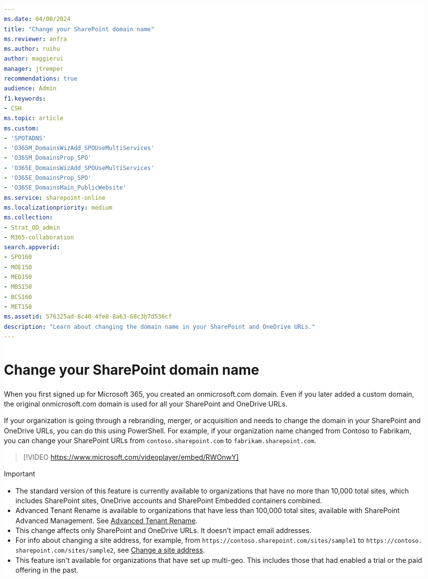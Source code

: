 ```yaml
---
ms.date: 04/08/2024
title: "Change your SharePoint domain name"
ms.reviewer: anfra
ms.author: ruihu
author: maggierui
manager: jtremper
recommendations: true
audience: Admin
f1.keywords:
- CSH
ms.topic: article
ms.custom:
- 'SPOTADNS'
- 'O365M_DomainsWizAdd_SPOUseMultiServices'
- 'O365M_DomainsProp_SPO'
- 'O365E_DomainsWizAdd_SPOUseMultiServices'
- 'O365E_DomainsProp_SPO'
- 'O365E_DomainsMain_PublicWebsite'
ms.service: sharepoint-online
ms.localizationpriority: medium
ms.collection:  
- Strat_OD_admin
- M365-collaboration
search.appverid:
- SPO160
- MOE150
- MED150
- MBS150
- BCS160
- MET150
ms.assetid: 576325ad-8c40-4fe8-8a63-68c3b7d536cf
description: "Learn about changing the domain name in your SharePoint and OneDrive URLs."
---
```


# Change your SharePoint domain name

When you first signed up for Microsoft 365, you created an onmicrosoft.com domain. Even if you later added a custom domain, the original onmicrosoft.com domain is used for all your SharePoint and OneDrive URLs. 

If your organization is going through a rebranding, merger, or acquisition and needs to change the domain in your SharePoint and OneDrive URLs, you can do this using PowerShell. For example, if your organization name changed from Contoso to Fabrikam, you can change your SharePoint URLs from `contoso.sharepoint.com` to `fabrikam.sharepoint.com`.

> [!VIDEO https://www.microsoft.com/videoplayer/embed/RWOnwY]

>[!IMPORTANT]
> - The standard version of this feature is currently available to organizations that have no more than 10,000 total sites, which includes SharePoint sites, OneDrive accounts and SharePoint Embedded containers combined. 
> - Advanced Tenant Rename is available to organizations that have less than 100,000 total sites, available with SharePoint Advanced Management. See [Advanced Tenant Rename](change-your-sharepoint-domain-name.md#advanced-tenant-rename).
> - This change affects only SharePoint and OneDrive URLs. It doesn't impact email addresses.
> - For info about changing a site address, for example, from `https://contoso.sharepoint.com/sites/sample1` to  `https://contoso.sharepoint.com/sites/sample2`, see [Change a site address](change-site-address.md). 
> - This feature isn't available for organizations that have set up multi-geo. This includes those that had enabled a trial or the paid offering in the past. 